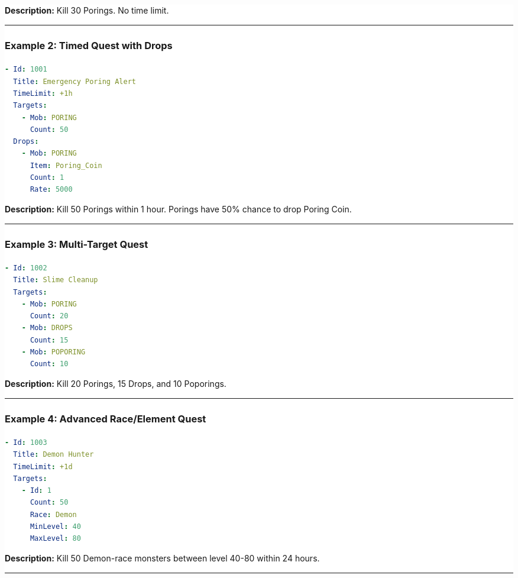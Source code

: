 **Description:** Kill 30 Porings. No time limit.

---

### Example 2: Timed Quest with Drops
```yaml
- Id: 1001
  Title: Emergency Poring Alert
  TimeLimit: +1h
  Targets:
    - Mob: PORING
      Count: 50
  Drops:
    - Mob: PORING
      Item: Poring_Coin
      Count: 1
      Rate: 5000
```

**Description:** Kill 50 Porings within 1 hour. Porings have 50% chance to drop Poring Coin.

---

### Example 3: Multi-Target Quest
```yaml
- Id: 1002
  Title: Slime Cleanup
  Targets:
    - Mob: PORING
      Count: 20
    - Mob: DROPS
      Count: 15
    - Mob: POPORING
      Count: 10
```

**Description:** Kill 20 Porings, 15 Drops, and 10 Poporings.

---

### Example 4: Advanced Race/Element Quest
```yaml
- Id: 1003
  Title: Demon Hunter
  TimeLimit: +1d
  Targets:
    - Id: 1
      Count: 50
      Race: Demon
      MinLevel: 40
      MaxLevel: 80
```

**Description:** Kill 50 Demon-race monsters between level 40-80 within 24 hours.

---